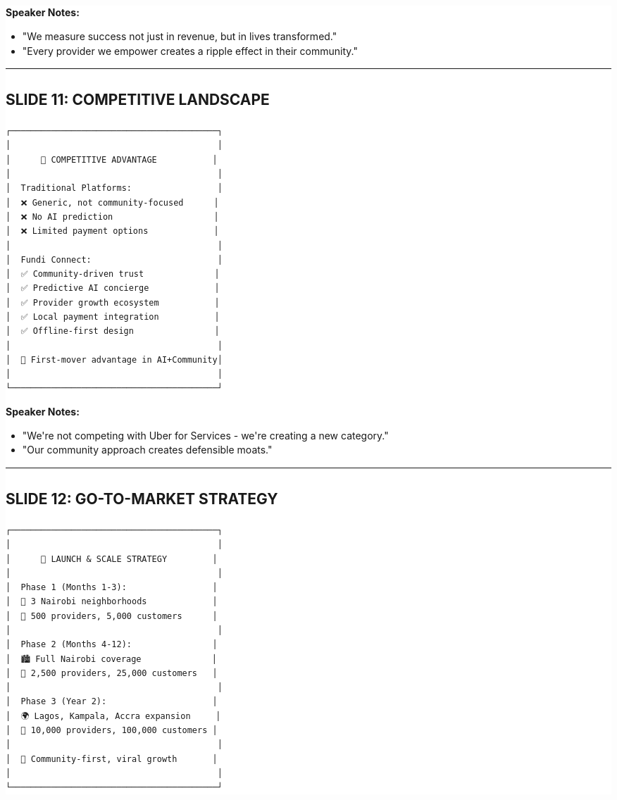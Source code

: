 **Speaker Notes:**
- "We measure success not just in revenue, but in lives transformed."
- "Every provider we empower creates a ripple effect in their community."

---

## **SLIDE 11: COMPETITIVE LANDSCAPE**
```
┌─────────────────────────────────────────┐
│                                         │
│      🏁 COMPETITIVE ADVANTAGE           │
│                                         │
│  Traditional Platforms:                 │
│  ❌ Generic, not community-focused      │
│  ❌ No AI prediction                    │
│  ❌ Limited payment options             │
│                                         │
│  Fundi Connect:                         │
│  ✅ Community-driven trust              │
│  ✅ Predictive AI concierge             │
│  ✅ Provider growth ecosystem           │
│  ✅ Local payment integration           │
│  ✅ Offline-first design                │
│                                         │
│  🎯 First-mover advantage in AI+Community│
│                                         │
└─────────────────────────────────────────┘
```

**Speaker Notes:**
- "We're not competing with Uber for Services - we're creating a new category."
- "Our community approach creates defensible moats."

---

## **SLIDE 12: GO-TO-MARKET STRATEGY**
```
┌─────────────────────────────────────────┐
│                                         │
│      🚀 LAUNCH & SCALE STRATEGY         │
│                                         │
│  Phase 1 (Months 1-3):                 │
│  📍 3 Nairobi neighborhoods             │
│  🎯 500 providers, 5,000 customers      │
│                                         │
│  Phase 2 (Months 4-12):                │
│  🏙️ Full Nairobi coverage              │
│  🎯 2,500 providers, 25,000 customers   │
│                                         │
│  Phase 3 (Year 2):                     │
│  🌍 Lagos, Kampala, Accra expansion     │
│  🎯 10,000 providers, 100,000 customers │
│                                         │
│  🔑 Community-first, viral growth       │
│                                         │
└─────────────────────────────────────────┘
```
